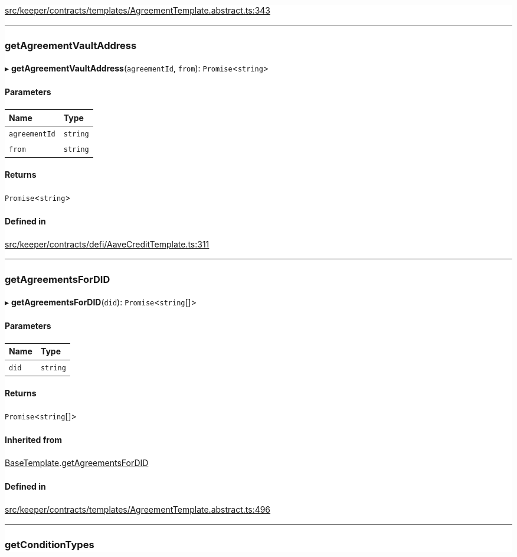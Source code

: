 [src/keeper/contracts/templates/AgreementTemplate.abstract.ts:343](https://github.com/nevermined-io/sdk-js/blob/55f88d2/src/keeper/contracts/templates/AgreementTemplate.abstract.ts#L343)

___

### getAgreementVaultAddress

▸ **getAgreementVaultAddress**(`agreementId`, `from`): `Promise`<`string`\>

#### Parameters

| Name | Type |
| :------ | :------ |
| `agreementId` | `string` |
| `from` | `string` |

#### Returns

`Promise`<`string`\>

#### Defined in

[src/keeper/contracts/defi/AaveCreditTemplate.ts:311](https://github.com/nevermined-io/sdk-js/blob/55f88d2/src/keeper/contracts/defi/AaveCreditTemplate.ts#L311)

___

### getAgreementsForDID

▸ **getAgreementsForDID**(`did`): `Promise`<`string`[]\>

#### Parameters

| Name | Type |
| :------ | :------ |
| `did` | `string` |

#### Returns

`Promise`<`string`[]\>

#### Inherited from

[BaseTemplate](templates.BaseTemplate.md).[getAgreementsForDID](templates.BaseTemplate.md#getagreementsfordid)

#### Defined in

[src/keeper/contracts/templates/AgreementTemplate.abstract.ts:496](https://github.com/nevermined-io/sdk-js/blob/55f88d2/src/keeper/contracts/templates/AgreementTemplate.abstract.ts#L496)

___

### getConditionTypes

